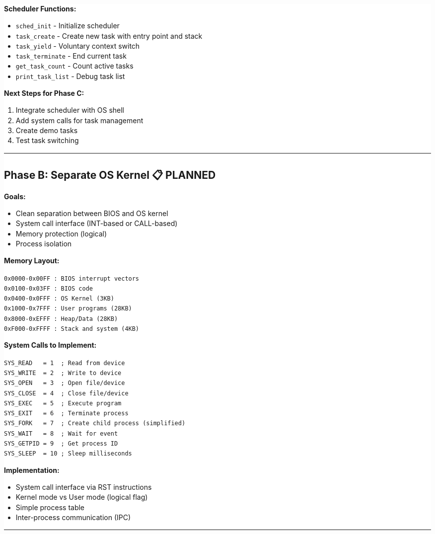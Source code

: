 **Scheduler Functions:**
- `sched_init` - Initialize scheduler
- `task_create` - Create new task with entry point and stack
- `task_yield` - Voluntary context switch
- `task_terminate` - End current task
- `get_task_count` - Count active tasks
- `print_task_list` - Debug task list

**Next Steps for Phase C:**
1. Integrate scheduler with OS shell
2. Add system calls for task management
3. Create demo tasks
4. Test task switching

---

## Phase B: Separate OS Kernel 📋 PLANNED

**Goals:**
- Clean separation between BIOS and OS kernel
- System call interface (INT-based or CALL-based)
- Memory protection (logical)
- Process isolation

**Memory Layout:**
```
0x0000-0x00FF : BIOS interrupt vectors
0x0100-0x03FF : BIOS code
0x0400-0x0FFF : OS Kernel (3KB)
0x1000-0x7FFF : User programs (28KB)
0x8000-0xEFFF : Heap/Data (28KB)
0xF000-0xFFFF : Stack and system (4KB)
```

**System Calls to Implement:**
```
SYS_READ   = 1  ; Read from device
SYS_WRITE  = 2  ; Write to device
SYS_OPEN   = 3  ; Open file/device
SYS_CLOSE  = 4  ; Close file/device
SYS_EXEC   = 5  ; Execute program
SYS_EXIT   = 6  ; Terminate process
SYS_FORK   = 7  ; Create child process (simplified)
SYS_WAIT   = 8  ; Wait for event
SYS_GETPID = 9  ; Get process ID
SYS_SLEEP  = 10 ; Sleep milliseconds
```

**Implementation:**
- System call interface via RST instructions
- Kernel mode vs User mode (logical flag)
- Simple process table
- Inter-process communication (IPC)

---